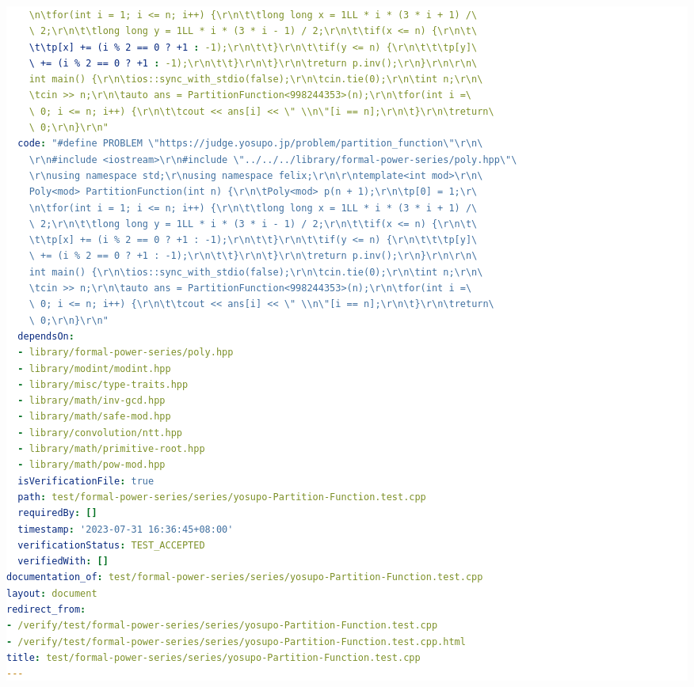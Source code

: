 ```yaml
    \n\tfor(int i = 1; i <= n; i++) {\r\n\t\tlong long x = 1LL * i * (3 * i + 1) /\
    \ 2;\r\n\t\tlong long y = 1LL * i * (3 * i - 1) / 2;\r\n\t\tif(x <= n) {\r\n\t\
    \t\tp[x] += (i % 2 == 0 ? +1 : -1);\r\n\t\t}\r\n\t\tif(y <= n) {\r\n\t\t\tp[y]\
    \ += (i % 2 == 0 ? +1 : -1);\r\n\t\t}\r\n\t}\r\n\treturn p.inv();\r\n}\r\n\r\n\
    int main() {\r\n\tios::sync_with_stdio(false);\r\n\tcin.tie(0);\r\n\tint n;\r\n\
    \tcin >> n;\r\n\tauto ans = PartitionFunction<998244353>(n);\r\n\tfor(int i =\
    \ 0; i <= n; i++) {\r\n\t\tcout << ans[i] << \" \\n\"[i == n];\r\n\t}\r\n\treturn\
    \ 0;\r\n}\r\n"
  code: "#define PROBLEM \"https://judge.yosupo.jp/problem/partition_function\"\r\n\
    \r\n#include <iostream>\r\n#include \"../../../library/formal-power-series/poly.hpp\"\
    \r\nusing namespace std;\r\nusing namespace felix;\r\n\r\ntemplate<int mod>\r\n\
    Poly<mod> PartitionFunction(int n) {\r\n\tPoly<mod> p(n + 1);\r\n\tp[0] = 1;\r\
    \n\tfor(int i = 1; i <= n; i++) {\r\n\t\tlong long x = 1LL * i * (3 * i + 1) /\
    \ 2;\r\n\t\tlong long y = 1LL * i * (3 * i - 1) / 2;\r\n\t\tif(x <= n) {\r\n\t\
    \t\tp[x] += (i % 2 == 0 ? +1 : -1);\r\n\t\t}\r\n\t\tif(y <= n) {\r\n\t\t\tp[y]\
    \ += (i % 2 == 0 ? +1 : -1);\r\n\t\t}\r\n\t}\r\n\treturn p.inv();\r\n}\r\n\r\n\
    int main() {\r\n\tios::sync_with_stdio(false);\r\n\tcin.tie(0);\r\n\tint n;\r\n\
    \tcin >> n;\r\n\tauto ans = PartitionFunction<998244353>(n);\r\n\tfor(int i =\
    \ 0; i <= n; i++) {\r\n\t\tcout << ans[i] << \" \\n\"[i == n];\r\n\t}\r\n\treturn\
    \ 0;\r\n}\r\n"
  dependsOn:
  - library/formal-power-series/poly.hpp
  - library/modint/modint.hpp
  - library/misc/type-traits.hpp
  - library/math/inv-gcd.hpp
  - library/math/safe-mod.hpp
  - library/convolution/ntt.hpp
  - library/math/primitive-root.hpp
  - library/math/pow-mod.hpp
  isVerificationFile: true
  path: test/formal-power-series/series/yosupo-Partition-Function.test.cpp
  requiredBy: []
  timestamp: '2023-07-31 16:36:45+08:00'
  verificationStatus: TEST_ACCEPTED
  verifiedWith: []
documentation_of: test/formal-power-series/series/yosupo-Partition-Function.test.cpp
layout: document
redirect_from:
- /verify/test/formal-power-series/series/yosupo-Partition-Function.test.cpp
- /verify/test/formal-power-series/series/yosupo-Partition-Function.test.cpp.html
title: test/formal-power-series/series/yosupo-Partition-Function.test.cpp
---
```

